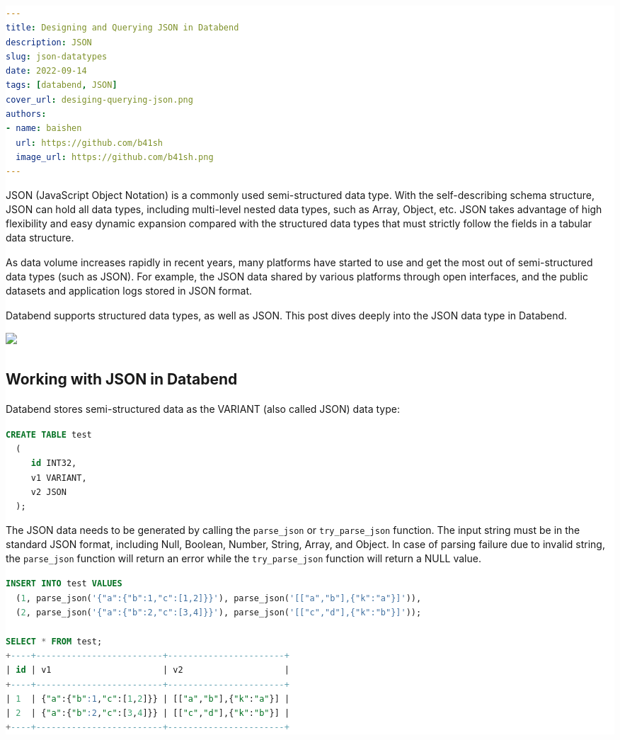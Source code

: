 ```yaml
---
title: Designing and Querying JSON in Databend
description: JSON
slug: json-datatypes
date: 2022-09-14
tags: [databend, JSON]
cover_url: desiging-querying-json.png
authors:
- name: baishen
  url: https://github.com/b41sh
  image_url: https://github.com/b41sh.png
---
```


JSON (JavaScript Object Notation) is a commonly used semi-structured data type. With the self-describing schema structure, JSON can hold all data types, including multi-level nested data types, such as Array, Object, etc. JSON takes advantage of high flexibility and easy dynamic expansion compared with the structured data types that must strictly follow the fields in a tabular data structure.

As data volume increases rapidly in recent years, many platforms have started to use and get the most out of semi-structured data types (such as JSON). For example, the JSON data shared by various platforms through open interfaces, and the public datasets and application logs stored in JSON format.

Databend supports structured data types, as well as JSON. This post dives deeply into the JSON data type in Databend.

![](/img/blog/json.png)

## Working with JSON in Databend

Databend stores semi-structured data as the VARIANT (also called JSON) data type:

```sql
CREATE TABLE test
  (
     id INT32,
     v1 VARIANT,
     v2 JSON
  );
```

The JSON data needs to be generated by calling the `parse_json` or `try_parse_json` function. The input string must be in the standard JSON format, including Null, Boolean, Number, String, Array, and Object. In case of parsing failure due to invalid string, the `parse_json` function will return an error while the `try_parse_json` function will return a NULL value.

```sql
INSERT INTO test VALUES
  (1, parse_json('{"a":{"b":1,"c":[1,2]}}'), parse_json('[["a","b"],{"k":"a"}]')),
  (2, parse_json('{"a":{"b":2,"c":[3,4]}}'), parse_json('[["c","d"],{"k":"b"}]'));

SELECT * FROM test;
+----+-------------------------+-----------------------+
| id | v1                      | v2                    |
+----+-------------------------+-----------------------+
| 1  | {"a":{"b":1,"c":[1,2]}} | [["a","b"],{"k":"a"}] |
| 2  | {"a":{"b":2,"c":[3,4]}} | [["c","d"],{"k":"b"}] |
+----+-------------------------+-----------------------+
```
